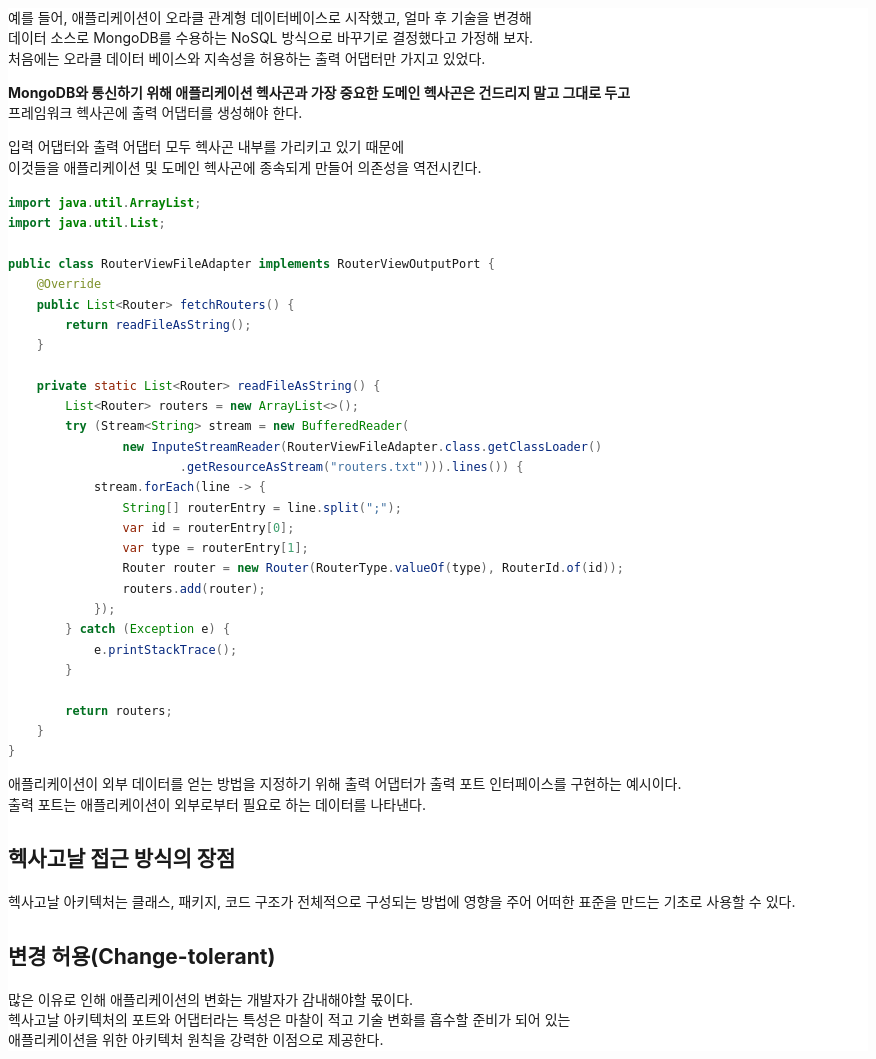 예를 들어, 애플리케이션이 오라클 관계형 데이터베이스로 시작했고, 얼마 후 기술을 변경해<br/>
데이터 소스로 MongoDB를 수용하는 NoSQL 방식으로 바꾸기로 결정했다고 가정해 보자.<br/>
처음에는 오라클 데이터 베이스와 지속성을 허용하는 출력 어댑터만 가지고 있었다.<br/>

**MongoDB와 통신하기 위해 애플리케이션 헥사곤과 가장 중요한 도메인 헥사곤은 건드리지 말고 그대로 두고**<br/>
프레임워크 헥사곤에 출력 어댑터를 생성해야 한다.<br/>

입력 어댑터와 출력 어댑터 모두 헥사곤 내부를 가리키고 있기 때문에<br/>
이것들을 애플리케이션 및 도메인 헥사곤에 종속되게 만들어 의존성을 역전시킨다.<br/>

```java
import java.util.ArrayList;
import java.util.List;

public class RouterViewFileAdapter implements RouterViewOutputPort {
    @Override
    public List<Router> fetchRouters() {
        return readFileAsString();
    }

    private static List<Router> readFileAsString() {
        List<Router> routers = new ArrayList<>();
        try (Stream<String> stream = new BufferedReader(
                new InputeStreamReader(RouterViewFileAdapter.class.getClassLoader()
                        .getResourceAsStream("routers.txt"))).lines()) {
            stream.forEach(line -> {
                String[] routerEntry = line.split(";");
                var id = routerEntry[0];
                var type = routerEntry[1];
                Router router = new Router(RouterType.valueOf(type), RouterId.of(id));
                routers.add(router);
            });
        } catch (Exception e) {
            e.printStackTrace();
        }
        
        return routers;
    }
}
```

애플리케이션이 외부 데이터를 얻는 방법을 지정하기 위해 출력 어댑터가 출력 포트 인터페이스를 구현하는 예시이다.<br/>
출력 포트는 애플리케이션이 외부로부터 필요로 하는 데이터를 나타낸다.<br/>

## 헥사고날 접근 방식의 장점

헥사고날 아키텍처는 클래스, 패키지, 코드 구조가 전체적으로 구성되는 방법에 영향을 주어 어떠한 표준을 만드는 기초로 사용할 수 있다.</br>

## 변경 허용(Change-tolerant)

많은 이유로 인해 애플리케이션의 변화는 개발자가 감내해야할 몫이다.</br>
헥사고날 아키텍처의 포트와 어댑터라는 특성은 마찰이 적고 기술 변화를 흡수할 준비가 되어 있는</br>
애플리케이션을 위한 아키텍처 원칙을 강력한 이점으로 제공한다.</br>
